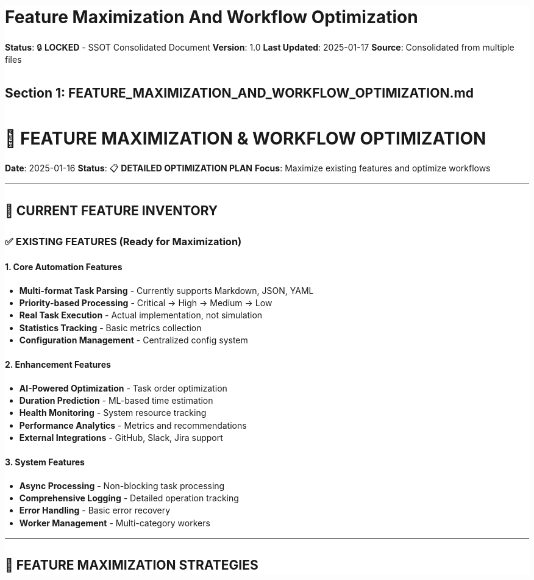 # Feature Maximization And Workflow Optimization

**Status**: 🔒 **LOCKED** - SSOT Consolidated Document
**Version**: 1.0
**Last Updated**: 2025-01-17
**Source**: Consolidated from multiple files

## Section 1: FEATURE_MAXIMIZATION_AND_WORKFLOW_OPTIMIZATION.md

# 🚀 **FEATURE MAXIMIZATION & WORKFLOW OPTIMIZATION**

**Date**: 2025-01-16
**Status**: 📋 **DETAILED OPTIMIZATION PLAN**
**Focus**: Maximize existing features and optimize workflows

---

## 🎯 **CURRENT FEATURE INVENTORY**

### ✅ **EXISTING FEATURES (Ready for Maximization)**

#### **1. Core Automation Features**

- **Multi-format Task Parsing** - Currently supports Markdown, JSON, YAML
- **Priority-based Processing** - Critical → High → Medium → Low
- **Real Task Execution** - Actual implementation, not simulation
- **Statistics Tracking** - Basic metrics collection
- **Configuration Management** - Centralized config system

#### **2. Enhancement Features**

- **AI-Powered Optimization** - Task order optimization
- **Duration Prediction** - ML-based time estimation
- **Health Monitoring** - System resource tracking
- **Performance Analytics** - Metrics and recommendations
- **External Integrations** - GitHub, Slack, Jira support

#### **3. System Features**

- **Async Processing** - Non-blocking task processing
- **Comprehensive Logging** - Detailed operation tracking
- **Error Handling** - Basic error recovery
- **Worker Management** - Multi-category workers

---

## 🔧 **FEATURE MAXIMIZATION STRATEGIES**
